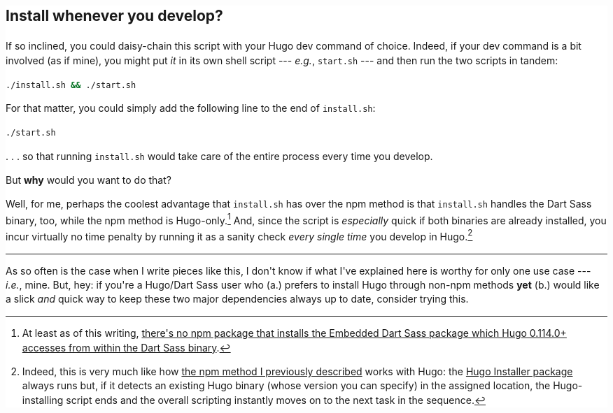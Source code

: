 ## Install whenever you develop?

If so inclined, you could daisy-chain this script with your Hugo dev command of choice. Indeed, if your dev command is a bit involved (as if mine), you might put *it* in its own shell script --- *e.g.*, `start.sh` --- and then run the two scripts in tandem:

```bash
./install.sh && ./start.sh
```

For that matter, you could simply add the following line to the end of `install.sh`:

```bash
./start.sh
```

. . . so that running `install.sh` would take care of the entire process every time you develop.

But **why** would you want to do that?

Well, for me, perhaps the coolest advantage that `install.sh` has over the npm method is that `install.sh` handles the Dart Sass binary, too, while the npm method is Hugo-only.[^nonpmEDS] And, since the script is *especially* quick if both binaries are already installed, you incur virtually no time penalty by running it as a sanity check *every single time* you develop in Hugo.[^npmAlways]

[^nonpmEDS]: At least as of this writing, [there's no npm package that installs the Embedded Dart Sass package which Hugo 0.114.0+ accesses from within the Dart Sass binary](https://github.com/sass/embedded-host-node/issues/210).

[^npmAlways]: Indeed, this is very much like how [the npm method I previously described](/posts/2023/02/hugo-via-npm/) works with Hugo: the [Hugo Installer package](https://github.com/dominique-mueller/hugo-installer) always runs but, if it detects an existing Hugo binary (whose version you can specify) in the assigned location, the Hugo-installing script ends and the overall scripting instantly moves on to the next task in the sequence.

----

As so often is the case when I write pieces like this, I don't know if what I've explained here is worthy for only one use case --- *i.e.*, mine. But, hey: if you're a Hugo/Dart Sass user who (a.) prefers to install Hugo through non-npm methods **yet** (b.) would like a slick *and* quick way to keep these two major dependencies always up to date, consider trying this.


[^seek]: If you could use my services, [let me know](/contact/).
[^macOS]: To any anti-Mac folks who plan to razz me over this, akin to [how anti-automobile Luddites used to yell, "Get a horse!" at drivers of malfunctioning early cars](https://www.ocregister.com/2008/12/11/remember-when-few-could-afford-an-auto-in-early-1900s/): don't waste your time. I'll soon be replacing my current Mac --- an Intel-equipped model from 2017 [which will no longer be upgradable when Apple releases the next major version of macOS later this year](https://www.macrumors.com/2023/06/05/macos-sonoma-compatible-macs/) --- so I've recently thought long and hard about whether I should switch platforms. My conclusion: "Oh, hell, no." I'm definitely getting another Mac; in fact, I ordered it while working on this post. I've been a Mac user for [most of the last thirty-nine years](/posts/2019/07/independence/), and the alternatives, however intriguing (and, yes, less costly) some might be, still don't ring my chimes.
[^customer]: This *wasn't* for that most recent customer, who --- as I mentioned briefly in "[Hugo and Tailwind: peace at last (maybe)](/posts/2023/06/hugo-tailwind-peace-at-last-maybe/)" --- specified a Hugo/[Tailwind CSS](https://tailwindcss.com) project.
[^xattr]: See also Howard Oakley's "[Ventura has changed app quarantine with a new xattr](https://eclecticlight.co/2023/03/13/ventura-has-changed-app-quarantine-with-a-new-xattr/)" (<span class="nobrk">2023-03-13</span>).
[^secure]: Well, okay: *if* somebody got to my Mac without permission and ran the shell script, that would be another matter --- **but** I use a desktop Mac that never leaves my home office, much less my home. Obviously, if *your* system is a laptop that gets out and about, you'll want to exercise the usual safety steps: set a difficult-to-guess log-in password, don't share that password with anyone, and share the laptop (if at all) with only trustworthy individuals who don't have system permissions to do anything nasty.
[^RegWin]: I took a shot at converting it to PowerShell for *regular* Windows but, well, life is too short and headaches are no fun. However, if **you** manage to do so, let me know and I'll be glad to update this post with a link to your work.